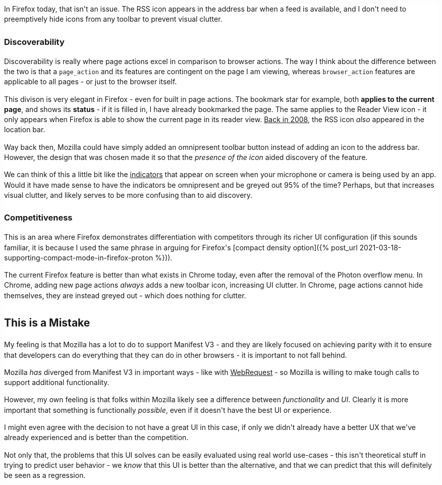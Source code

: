 In Firefox today, that isn't an issue. The RSS icon appears in the address bar when a feed is available, and I don't need to preemptively hide icons from any toolbar to prevent visual clutter.

### Discoverability

Discoverability is really where page actions excel in comparison to browser actions. The way I think about the difference between the two is that a `page_action` and its features are contingent on the page I am viewing, whereas `browser_action` features are applicable to all pages - or just to the browser itself. 

This divison is very elegant in Firefox - even for built in page actions. The bookmark star for example, both **applies to the current page**, and shows its **status** - if it is filled in, I have already bookmarked the page. The same applies to the Reader View icon - it only appears when Firefox is able to show the current page in its reader view. [Back in 2008](https://www.cnet.com/reviews/firefox-3-review/), the RSS icon *also* appeared in the location bar.

Way back then, Mozilla could have simply added an omnipresent toolbar button instead of adding an icon to the address bar. However, the design that was chosen made it so that the *presence of the icon* aided discovery of the feature. 

We can think of this a little bit like the [indicators](https://support.apple.com/en-us/HT211876) that appear on screen when your microphone or camera is being used by an app. Would it have made sense to have the indicators be omnipresent and be greyed out 95% of the time? Perhaps, but that increases visual clutter, and likely serves to be more confusing than to aid discovery. 

### Competitiveness

This is an area where Firefox demonstrates differentiation with competitors through its richer UI configuration (if this sounds familiar, it is because I used the same phrase in arguing for Firefox's [compact density option]({% post_url 2021-03-18-supporting-compact-mode-in-firefox-proton %})). 

The current Firefox feature is better than what exists in Chrome today, even after the removal of the Photon overflow menu. In Chrome, adding new page actions *always* adds a new toolbar icon, increasing UI clutter. In Chrome, page actions cannot hide themselves, they are instead greyed out - which does nothing for clutter. 

## This is a Mistake

My feeling is that Mozilla has a lot to do to support Manifest V3 - and they are likely focused on achieving parity with it to ensure that developers can do everything that they can do in other browsers - it is important to not fall behind. 

Mozilla *has* diverged from Manifest V3 in important ways - like with [WebRequest](https://blog.mozilla.org/addons/2022/05/18/manifest-v3-in-firefox-recap-next-steps/) - so Mozilla is willing to make tough calls to support additional functionality. 

However, my own feeling is that folks within Mozilla likely see a difference between *functionality* and *UI*. Clearly it is more important that something is functionally *possible*, even if it doesn't have the best UI or experience.

I might even agree with the decision to not have a great UI in this case, if only we didn't already have a better UX that we've already experienced and is better than the competition. 

Not only that, the problems that this UI solves can be easily evaluated using real world use-cases - this isn't theoretical stuff in trying to predict user behavior - we *know* that this UI is better than the alternative, and that we can predict that this will definitely be seen as a regression. 
